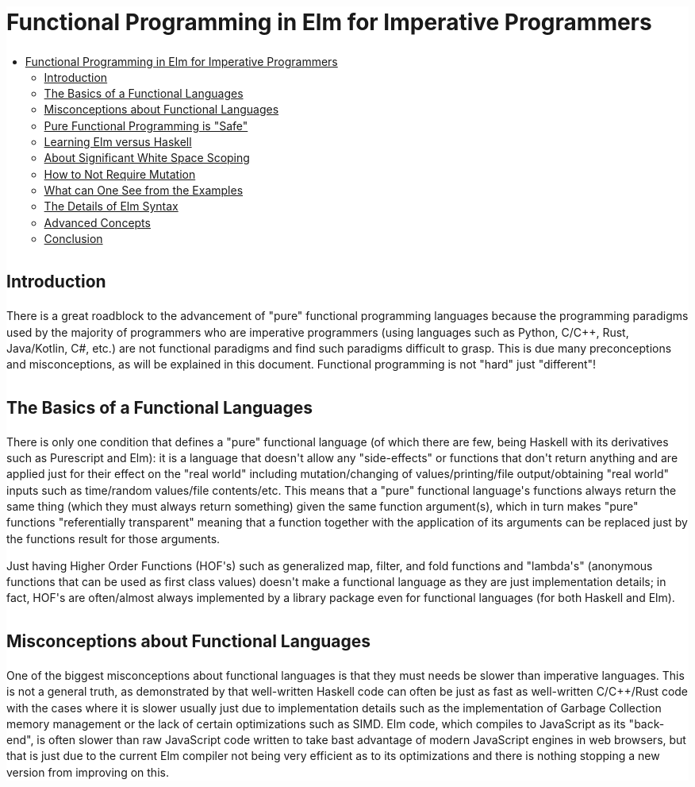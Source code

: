 # Functional Programming in Elm for Imperative Programmers

- [Functional Programming in Elm for Imperative Programmers](#functional-programming-in-elm-for-imperative-programmers)
  - [Introduction](#introduction)
  - [The Basics of a Functional Languages](#the-basics-of-a-functional-languages)
  - [Misconceptions about Functional Languages](#misconceptions-about-functional-languages)
  - [Pure Functional Programming is "Safe"](#pure-functional-programming-is-safe)
  - [Learning Elm versus Haskell](#learning-elm-versus-haskell)
  - [About Significant White Space Scoping](#about-significant-white-space-scoping)
  - [How to Not Require Mutation](#how-to-not-require-mutation)
  - [What can One See from the Examples](#what-can-one-see-from-the-examples)
  - [The Details of Elm Syntax](#the-details-of-elm-syntax)
  - [Advanced Concepts](#advanced-concepts)
  - [Conclusion](#conclusion)


## Introduction

There is a great roadblock to the advancement of "pure" functional programming languages because the programming paradigms used by the majority of programmers who are imperative programmers (using languages such as Python, C/C++, Rust, Java/Kotlin, C#, etc.) are not functional paradigms and find such paradigms difficult to grasp.  This is due many preconceptions and misconceptions, as will be explained in this document.  Functional programming is not "hard" just "different"!

## The Basics of a Functional Languages

There is only one condition that defines a "pure" functional language (of which there are few, being Haskell with its derivatives such as Purescript and Elm): it is a language that doesn't allow any "side-effects" or functions that don't return anything and are applied just for their effect on the "real world" including mutation/changing of values/printing/file output/obtaining "real world" inputs such as time/random values/file contents/etc.  This means that a "pure" functional language's functions always return the same thing (which they must always return something) given the same function argument(s), which in turn makes "pure" functions "referentially transparent" meaning that a function together with the application of its arguments can be replaced just by the functions result for those arguments.

Just having Higher Order Functions (HOF's) such as generalized map, filter, and fold functions and "lambda's" (anonymous functions that can be used as first class values) doesn't make a functional language as they are just implementation details; in fact, HOF's are often/almost always implemented by a library package even for functional languages (for both Haskell and Elm).

## Misconceptions about Functional Languages

One of the biggest misconceptions about functional languages is that they must needs be slower than imperative languages.  This is not a general truth, as demonstrated by that well-written Haskell code can often be just as fast as well-written C/C++/Rust code with the cases where it is slower usually just due to implementation details such as the implementation of Garbage Collection memory management or the lack of certain optimizations such as SIMD.  Elm code, which compiles to JavaScript as its "back-end", is often slower than raw JavaScript code written to take bast advantage of modern JavaScript engines in web browsers, but that is just due to the current Elm compiler not being very efficient as to its optimizations and there is nothing stopping a new version from improving on this.
